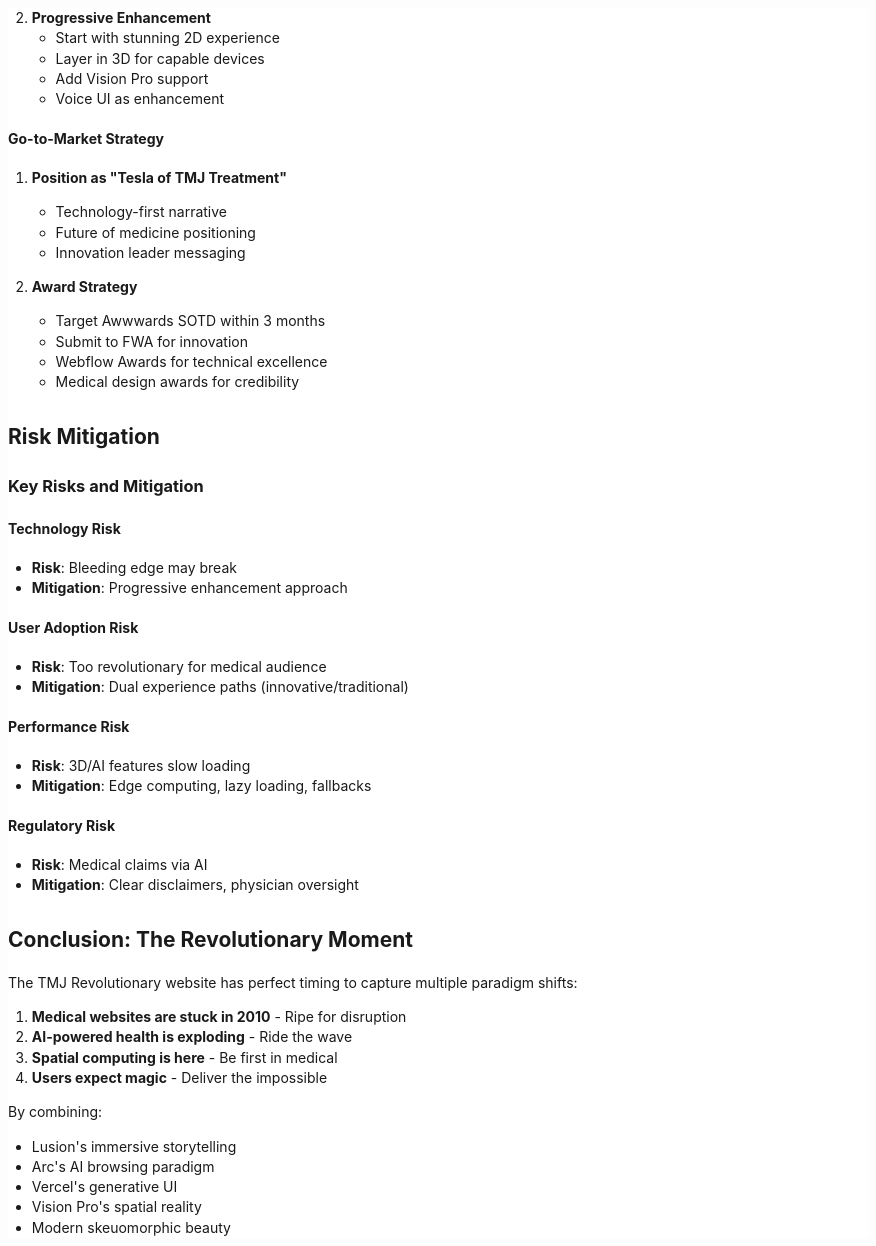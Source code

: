 2. **Progressive Enhancement**
   - Start with stunning 2D experience
   - Layer in 3D for capable devices
   - Add Vision Pro support
   - Voice UI as enhancement

#### Go-to-Market Strategy
1. **Position as "Tesla of TMJ Treatment"**
   - Technology-first narrative
   - Future of medicine positioning
   - Innovation leader messaging

2. **Award Strategy**
   - Target Awwwards SOTD within 3 months
   - Submit to FWA for innovation
   - Webflow Awards for technical excellence
   - Medical design awards for credibility

## Risk Mitigation

### Key Risks and Mitigation

#### Technology Risk
- **Risk**: Bleeding edge may break
- **Mitigation**: Progressive enhancement approach

#### User Adoption Risk
- **Risk**: Too revolutionary for medical audience
- **Mitigation**: Dual experience paths (innovative/traditional)

#### Performance Risk
- **Risk**: 3D/AI features slow loading
- **Mitigation**: Edge computing, lazy loading, fallbacks

#### Regulatory Risk
- **Risk**: Medical claims via AI
- **Mitigation**: Clear disclaimers, physician oversight

## Conclusion: The Revolutionary Moment

The TMJ Revolutionary website has perfect timing to capture multiple paradigm shifts:

1. **Medical websites are stuck in 2010** - Ripe for disruption
2. **AI-powered health is exploding** - Ride the wave
3. **Spatial computing is here** - Be first in medical
4. **Users expect magic** - Deliver the impossible

By combining:
- Lusion's immersive storytelling
- Arc's AI browsing paradigm
- Vercel's generative UI
- Vision Pro's spatial reality
- Modern skeuomorphic beauty

